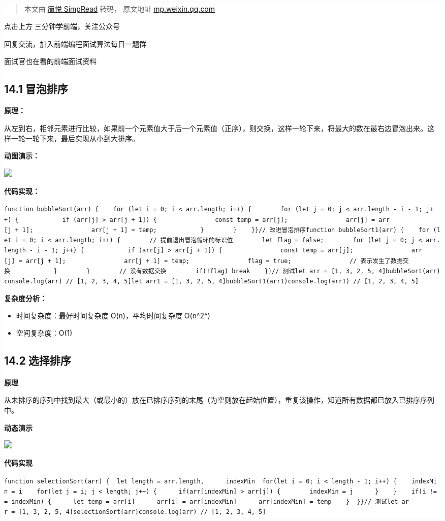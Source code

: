 > 本文由 [简悦 SimpRead](http://ksria.com/simpread/) 转码， 原文地址 [mp.weixin.qq.com](https://mp.weixin.qq.com/s/fMmo2ybLWuPpZvmB6uZo_w)

点击上方 三分钟学前端，关注公众号  

回复交流，加入前端编程面试算法每日一题群

面试官也在看的前端面试资料

14.1 冒泡排序
---------

**原理：**

从左到右，相邻元素进行比较，如果前一个元素值大于后一个元素值（正序），则交换，这样一轮下来，将最大的数在最右边冒泡出来。这样一轮一轮下来，最后实现从小到大排序。

**动图演示：**

![](https://mmbiz.qpic.cn/mmbiz_gif/bwG40XYiaOKkG2UVJzibXf4dzQ6N3DngUCVfXajmclLt1sP27fia8I0D0kS4MGzgOsPEtHvOTsjWBqEVEGgRIyD0g/640?wx_fmt=gif)

**代码实现：**

```
function bubbleSort(arr) {    for (let i = 0; i < arr.length; i++) {        for (let j = 0; j < arr.length - i - 1; j++) {            if (arr[j] > arr[j + 1]) {                const temp = arr[j];                arr[j] = arr[j + 1];                arr[j + 1] = temp;            }        }    }}// 改进冒泡排序function bubbleSort1(arr) {    for (let i = 0; i < arr.length; i++) {        // 提前退出冒泡循环的标识位        let flag = false;        for (let j = 0; j < arr.length - i - 1; j++) {            if (arr[j] > arr[j + 1]) {                const temp = arr[j];                arr[j] = arr[j + 1];                arr[j + 1] = temp;                flag = true;                // 表示发生了数据交换            }        }        // 没有数据交换        if(!flag) break    }}// 测试let arr = [1, 3, 2, 5, 4]bubbleSort(arr)console.log(arr) // [1, 2, 3, 4, 5]let arr1 = [1, 3, 2, 5, 4]bubbleSort1(arr1)console.log(arr1) // [1, 2, 3, 4, 5]
```

**复杂度分析：**

*   时间复杂度：最好时间复杂度 O(n)，平均时间复杂度 O(n^2^)
    
*   空间复杂度：O(1)
    

14.2 选择排序
---------

**原理**

从未排序的序列中找到最大（或最小的）放在已排序序列的末尾（为空则放在起始位置），重复该操作，知道所有数据都已放入已排序序列中。

**动态演示**

![](https://mmbiz.qpic.cn/mmbiz_gif/bwG40XYiaOKkG2UVJzibXf4dzQ6N3DngUC25rq21zczpOibHXsst2Su7NricgoleeCWAEibibSSJ9XYkXuibHR45EttGw/640?wx_fmt=gif)

**代码实现**  

```
function selectionSort(arr) {  let length = arr.length,      indexMin  for(let i = 0; i < length - 1; i++) {    indexMin = i    for(let j = i; j < length; j++) {      if(arr[indexMin] > arr[j]) {        indexMin = j      }    }    if(i !== indexMin) {      let temp = arr[i]      arr[i] = arr[indexMin]      arr[indexMin] = temp    }  }}// 测试let arr = [1, 3, 2, 5, 4]selectionSort(arr)console.log(arr) // [1, 2, 3, 4, 5]
```
